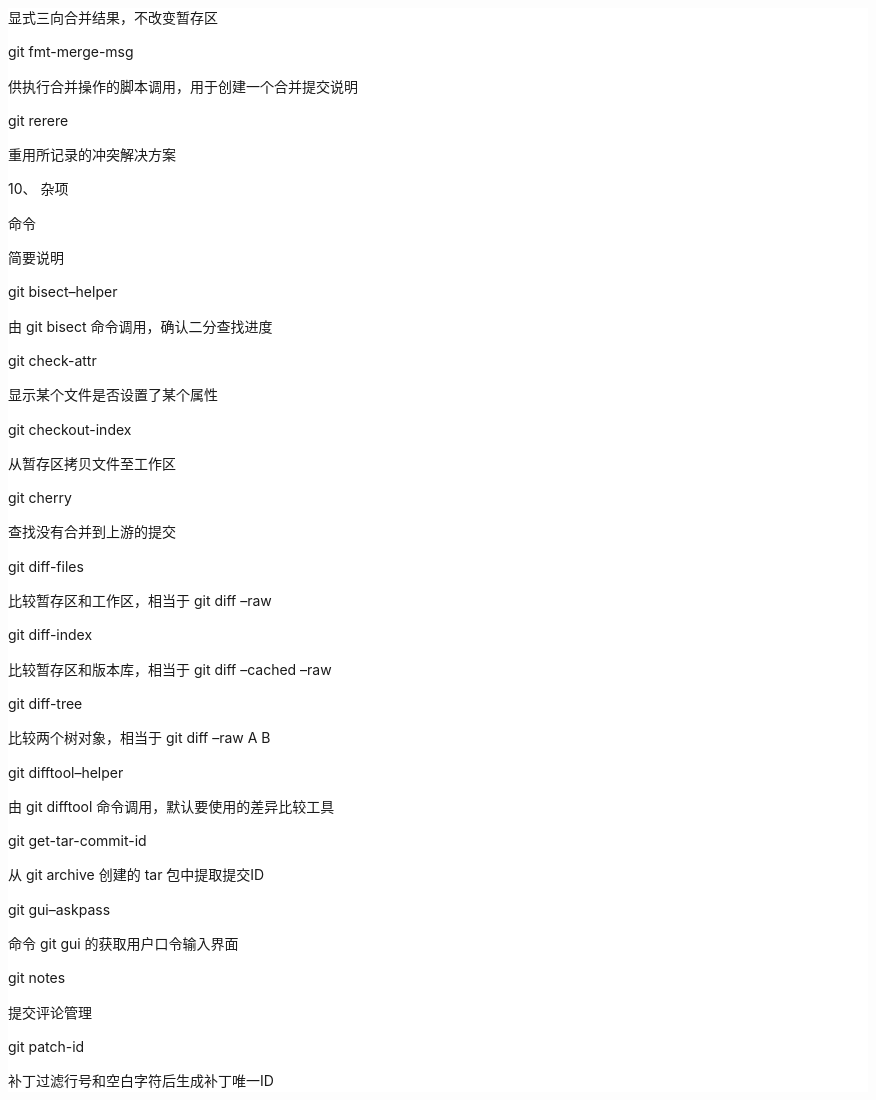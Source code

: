显式三向合并结果，不改变暂存区

git fmt-merge-msg

供执行合并操作的脚本调用，用于创建一个合并提交说明

git rerere

重用所记录的冲突解决方案

  

10、 杂项

命令

简要说明

git bisect–helper

由 git bisect 命令调用，确认二分查找进度

git check-attr

显示某个文件是否设置了某个属性

git checkout-index

从暂存区拷贝文件至工作区

git cherry

查找没有合并到上游的提交

git diff-files

比较暂存区和工作区，相当于 git diff –raw

git diff-index

比较暂存区和版本库，相当于 git diff –cached –raw

git diff-tree

比较两个树对象，相当于 git diff –raw A B

git difftool–helper

由 git difftool 命令调用，默认要使用的差异比较工具

git get-tar-commit-id

从 git archive 创建的 tar 包中提取提交ID

git gui–askpass

命令 git gui 的获取用户口令输入界面

git notes

提交评论管理

git patch-id

补丁过滤行号和空白字符后生成补丁唯一ID
